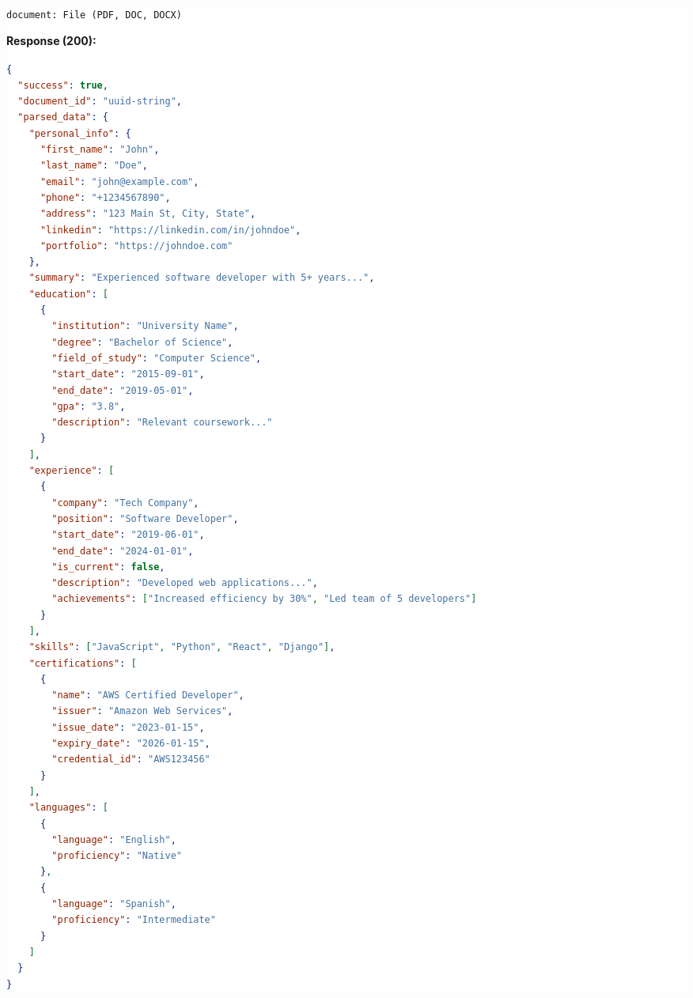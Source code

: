 ```
document: File (PDF, DOC, DOCX)
```

**Response (200):**

```json
{
  "success": true,
  "document_id": "uuid-string",
  "parsed_data": {
    "personal_info": {
      "first_name": "John",
      "last_name": "Doe",
      "email": "john@example.com",
      "phone": "+1234567890",
      "address": "123 Main St, City, State",
      "linkedin": "https://linkedin.com/in/johndoe",
      "portfolio": "https://johndoe.com"
    },
    "summary": "Experienced software developer with 5+ years...",
    "education": [
      {
        "institution": "University Name",
        "degree": "Bachelor of Science",
        "field_of_study": "Computer Science",
        "start_date": "2015-09-01",
        "end_date": "2019-05-01",
        "gpa": "3.8",
        "description": "Relevant coursework..."
      }
    ],
    "experience": [
      {
        "company": "Tech Company",
        "position": "Software Developer",
        "start_date": "2019-06-01",
        "end_date": "2024-01-01",
        "is_current": false,
        "description": "Developed web applications...",
        "achievements": ["Increased efficiency by 30%", "Led team of 5 developers"]
      }
    ],
    "skills": ["JavaScript", "Python", "React", "Django"],
    "certifications": [
      {
        "name": "AWS Certified Developer",
        "issuer": "Amazon Web Services",
        "issue_date": "2023-01-15",
        "expiry_date": "2026-01-15",
        "credential_id": "AWS123456"
      }
    ],
    "languages": [
      {
        "language": "English",
        "proficiency": "Native"
      },
      {
        "language": "Spanish",
        "proficiency": "Intermediate"
      }
    ]
  }
}
```